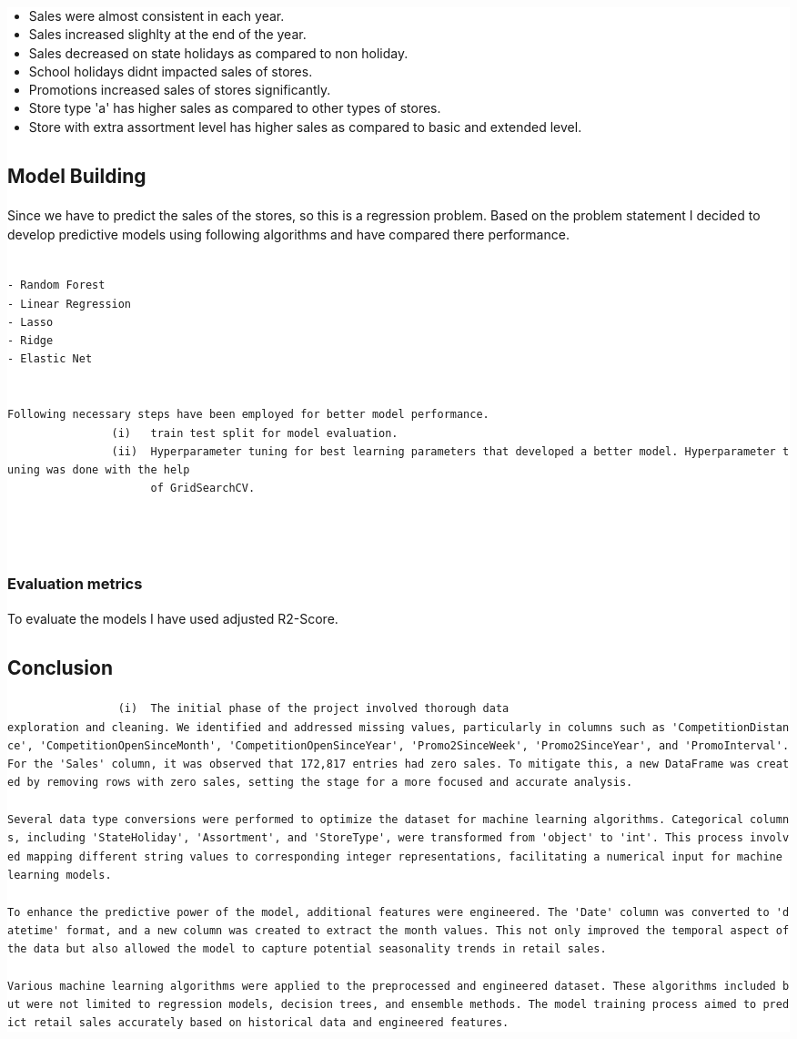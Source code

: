 

- Sales were almost consistent in each year.
- Sales increased slighlty at the end of the year.
- Sales decreased on state holidays as compared to non holiday.
- School holidays didnt impacted sales of stores.
- Promotions increased sales of stores significantly.
- Store type 'a' has higher sales as compared to other types of stores.
- Store with extra assortment level has higher sales as compared to basic and extended level.


## Model Building


Since we have to predict the sales of the stores, so this is a regression problem. Based on the problem statement  I decided to develop predictive models using following algorithms and have compared there performance.
```

- Random Forest
- Linear Regression
- Lasso
- Ridge
- Elastic Net


Following necessary steps have been employed for better model performance.
                (i)   train test split for model evaluation.
                (ii)  Hyperparameter tuning for best learning parameters that developed a better model. Hyperparameter tuning was done with the help
                      of GridSearchCV.
                      
                      
                  
```


### Evaluation metrics

To evaluate the models I have used adjusted R2-Score.


## Conclusion

```
                 (i)  The initial phase of the project involved thorough data
exploration and cleaning. We identified and addressed missing values, particularly in columns such as 'CompetitionDistance', 'CompetitionOpenSinceMonth', 'CompetitionOpenSinceYear', 'Promo2SinceWeek', 'Promo2SinceYear', and 'PromoInterval'. For the 'Sales' column, it was observed that 172,817 entries had zero sales. To mitigate this, a new DataFrame was created by removing rows with zero sales, setting the stage for a more focused and accurate analysis.

Several data type conversions were performed to optimize the dataset for machine learning algorithms. Categorical columns, including 'StateHoliday', 'Assortment', and 'StoreType', were transformed from 'object' to 'int'. This process involved mapping different string values to corresponding integer representations, facilitating a numerical input for machine learning models.

To enhance the predictive power of the model, additional features were engineered. The 'Date' column was converted to 'datetime' format, and a new column was created to extract the month values. This not only improved the temporal aspect of the data but also allowed the model to capture potential seasonality trends in retail sales.

Various machine learning algorithms were applied to the preprocessed and engineered dataset. These algorithms included but were not limited to regression models, decision trees, and ensemble methods. The model training process aimed to predict retail sales accurately based on historical data and engineered features.

```